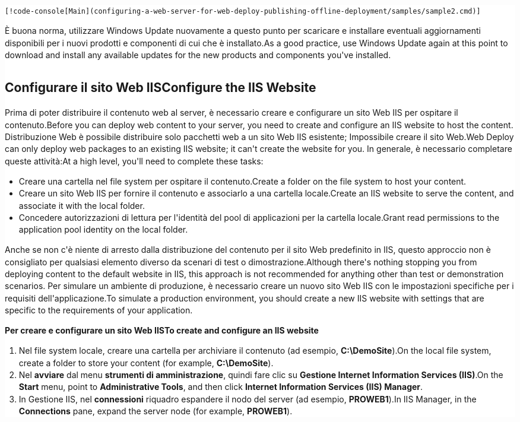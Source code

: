    [!code-console[Main](configuring-a-web-server-for-web-deploy-publishing-offline-deployment/samples/sample2.cmd)]

<span data-ttu-id="f3530-185">È buona norma, utilizzare Windows Update nuovamente a questo punto per scaricare e installare eventuali aggiornamenti disponibili per i nuovi prodotti e componenti di cui che è installato.</span><span class="sxs-lookup"><span data-stu-id="f3530-185">As a good practice, use Windows Update again at this point to download and install any available updates for the new products and components you've installed.</span></span>

## <a name="configure-the-iis-website"></a><span data-ttu-id="f3530-186">Configurare il sito Web IIS</span><span class="sxs-lookup"><span data-stu-id="f3530-186">Configure the IIS Website</span></span>

<span data-ttu-id="f3530-187">Prima di poter distribuire il contenuto web al server, è necessario creare e configurare un sito Web IIS per ospitare il contenuto.</span><span class="sxs-lookup"><span data-stu-id="f3530-187">Before you can deploy web content to your server, you need to create and configure an IIS website to host the content.</span></span> <span data-ttu-id="f3530-188">Distribuzione Web è possibile distribuire solo pacchetti web a un sito Web IIS esistente; Impossibile creare il sito Web.</span><span class="sxs-lookup"><span data-stu-id="f3530-188">Web Deploy can only deploy web packages to an existing IIS website; it can't create the website for you.</span></span> <span data-ttu-id="f3530-189">In generale, è necessario completare queste attività:</span><span class="sxs-lookup"><span data-stu-id="f3530-189">At a high level, you'll need to complete these tasks:</span></span>

- <span data-ttu-id="f3530-190">Creare una cartella nel file system per ospitare il contenuto.</span><span class="sxs-lookup"><span data-stu-id="f3530-190">Create a folder on the file system to host your content.</span></span>
- <span data-ttu-id="f3530-191">Creare un sito Web IIS per fornire il contenuto e associarlo a una cartella locale.</span><span class="sxs-lookup"><span data-stu-id="f3530-191">Create an IIS website to serve the content, and associate it with the local folder.</span></span>
- <span data-ttu-id="f3530-192">Concedere autorizzazioni di lettura per l'identità del pool di applicazioni per la cartella locale.</span><span class="sxs-lookup"><span data-stu-id="f3530-192">Grant read permissions to the application pool identity on the local folder.</span></span>

<span data-ttu-id="f3530-193">Anche se non c'è niente di arresto dalla distribuzione del contenuto per il sito Web predefinito in IIS, questo approccio non è consigliato per qualsiasi elemento diverso da scenari di test o dimostrazione.</span><span class="sxs-lookup"><span data-stu-id="f3530-193">Although there's nothing stopping you from deploying content to the default website in IIS, this approach is not recommended for anything other than test or demonstration scenarios.</span></span> <span data-ttu-id="f3530-194">Per simulare un ambiente di produzione, è necessario creare un nuovo sito Web IIS con le impostazioni specifiche per i requisiti dell'applicazione.</span><span class="sxs-lookup"><span data-stu-id="f3530-194">To simulate a production environment, you should create a new IIS website with settings that are specific to the requirements of your application.</span></span>

<span data-ttu-id="f3530-195">**Per creare e configurare un sito Web IIS**</span><span class="sxs-lookup"><span data-stu-id="f3530-195">**To create and configure an IIS website**</span></span>

1. <span data-ttu-id="f3530-196">Nel file system locale, creare una cartella per archiviare il contenuto (ad esempio, **C:\DemoSite**).</span><span class="sxs-lookup"><span data-stu-id="f3530-196">On the local file system, create a folder to store your content (for example, **C:\DemoSite**).</span></span>
2. <span data-ttu-id="f3530-197">Nel **avviare** dal menu **strumenti di amministrazione**, quindi fare clic su **Gestione Internet Information Services (IIS)**.</span><span class="sxs-lookup"><span data-stu-id="f3530-197">On the **Start** menu, point to **Administrative Tools**, and then click **Internet Information Services (IIS) Manager**.</span></span>
3. <span data-ttu-id="f3530-198">In Gestione IIS, nel **connessioni** riquadro espandere il nodo del server (ad esempio, **PROWEB1**).</span><span class="sxs-lookup"><span data-stu-id="f3530-198">In IIS Manager, in the **Connections** pane, expand the server node (for example, **PROWEB1**).</span></span>
